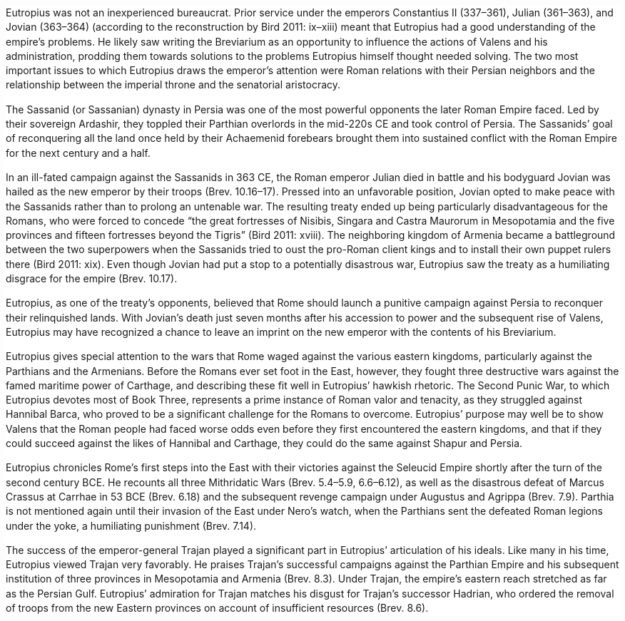 Eutropius was not an inexperienced bureaucrat. Prior service under the emperors Constantius II (337–361), Julian (361–363), and Jovian (363–364) (according to the reconstruction by Bird 2011: ix–xiii) meant that Eutropius had a good understanding of the empire’s problems. He likely saw writing the Breviarium as an opportunity to influence the actions of Valens and his administration, prodding them towards solutions to the problems Eutropius himself thought needed solving. The two most important issues to which Eutropius draws the emperor’s attention were Roman relations with their Persian neighbors and the relationship between the imperial throne and the senatorial aristocracy. 

The Sassanid (or Sassanian) dynasty in Persia was one of the most powerful opponents the later Roman Empire faced. Led by their sovereign Ardashir, they toppled their Parthian overlords in the mid-220s CE and took control of Persia. The Sassanids’ goal of reconquering all the land once held by their Achaemenid forebears brought them into sustained conflict with the Roman Empire for the next century and a half.  

In an ill-fated campaign against the Sassanids in 363 CE, the Roman emperor Julian died in battle and his bodyguard Jovian was hailed as the new emperor by their troops (Brev. 10.16–17). Pressed into an unfavorable position, Jovian opted to make peace with the Sassanids rather than to prolong an untenable war. The resulting treaty ended up being particularly disadvantageous for the Romans, who were forced to concede “the great fortresses of Nisibis, Singara and Castra Maurorum in Mesopotamia and the five provinces and fifteen fortresses beyond the Tigris” (Bird 2011: xviii). The neighboring kingdom of Armenia became a battleground between the two superpowers when the Sassanids tried to oust the pro-Roman client kings and to install their own puppet rulers there (Bird 2011: xix).  Even though Jovian had put a stop to a potentially disastrous war, Eutropius saw the treaty as a humiliating disgrace for the empire (Brev. 10.17). 

Eutropius, as one of the treaty’s opponents, believed that Rome should launch a punitive campaign against Persia to reconquer their relinquished lands. With Jovian’s death just seven months after his accession to power and the subsequent rise of Valens,  Eutropius may have recognized a chance to leave an imprint on the new emperor with the contents of his Breviarium.  

Eutropius gives special attention to the wars that Rome waged against the various eastern kingdoms, particularly against the Parthians and the Armenians. Before the Romans ever set foot in the East, however, they fought three destructive wars against the famed maritime power of Carthage, and describing these fit well in Eutropius’ hawkish rhetoric. The Second Punic War, to which Eutropius devotes most of Book Three, represents a prime instance of Roman valor and tenacity, as they struggled against Hannibal Barca, who proved to be a significant challenge for the Romans to overcome. Eutropius’ purpose may well be to show Valens that the Roman people had faced worse odds even before they first encountered the eastern kingdoms, and that if they could succeed against the likes of Hannibal and Carthage, they could do the same against Shapur and Persia. 

Eutropius chronicles Rome’s first steps into the East with their victories against the Seleucid Empire shortly after the turn of the second century BCE. He recounts all three Mithridatic Wars (Brev. 5.4–5.9, 6.6–6.12), as well as the disastrous defeat of Marcus Crassus at Carrhae in 53 BCE (Brev. 6.18) and the subsequent revenge campaign under Augustus and Agrippa (Brev. 7.9). Parthia is not mentioned again until their invasion of the East under Nero’s watch, when  the Parthians sent the defeated Roman legions under the yoke, a humiliating punishment (Brev. 7.14). 

The success of the emperor-general Trajan played a significant part in Eutropius’ articulation of his ideals. Like many in his time, Eutropius viewed Trajan very favorably. He praises Trajan’s successful campaigns against the Parthian Empire and his subsequent institution of three provinces in Mesopotamia and Armenia (Brev. 8.3). Under Trajan, the empire’s eastern reach stretched as far as the Persian Gulf. Eutropius’ admiration for Trajan matches his disgust for Trajan’s successor Hadrian, who ordered the removal of troops from the new Eastern provinces on account of insufficient resources (Brev. 8.6).  
